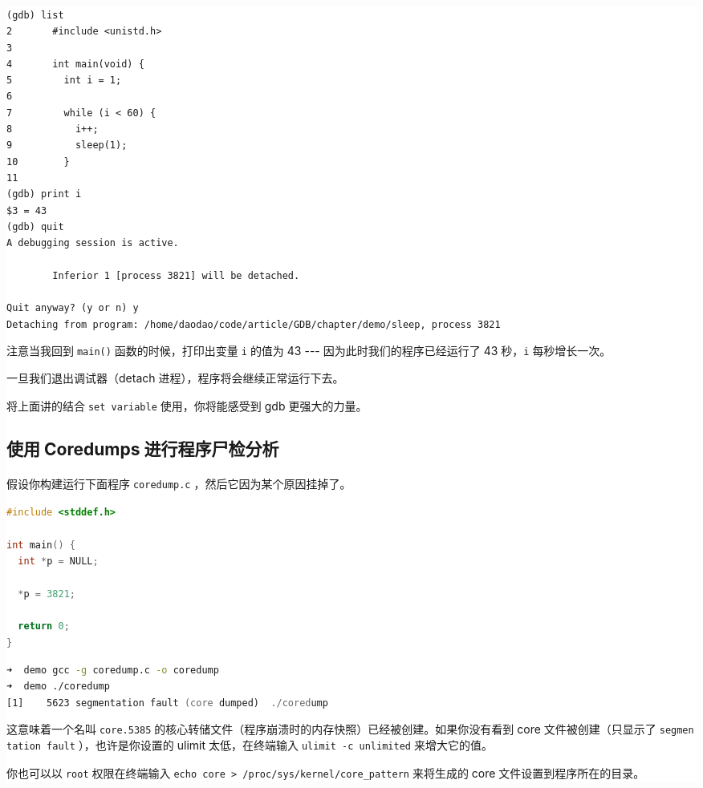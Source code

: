 ```
(gdb) list
2       #include <unistd.h>
3
4       int main(void) {
5         int i = 1;
6
7         while (i < 60) {
8           i++;
9           sleep(1);
10        }
11
(gdb) print i
$3 = 43
(gdb) quit
A debugging session is active.

        Inferior 1 [process 3821] will be detached.

Quit anyway? (y or n) y
Detaching from program: /home/daodao/code/article/GDB/chapter/demo/sleep, process 3821
```

注意当我回到 `main()` 函数的时候，打印出变量 `i` 的值为 43 --- 因为此时我们的程序已经运行了 43 秒，`i` 每秒增长一次。

一旦我们退出调试器（detach 进程），程序将会继续正常运行下去。

将上面讲的结合 `set variable` 使用，你将能感受到 gdb 更强大的力量。

## 使用 Coredumps 进行程序尸检分析

假设你构建运行下面程序 `coredump.c` ，然后它因为某个原因挂掉了。

```cpp
#include <stddef.h>

int main() {
  int *p = NULL;

  *p = 3821;

  return 0;
}
```

```zsh
➜  demo gcc -g coredump.c -o coredump
➜  demo ./coredump
[1]    5623 segmentation fault (core dumped)  ./coredump
```

这意味着一个名叫 `core.5385` 的核心转储文件（程序崩溃时的内存快照）已经被创建。如果你没有看到 core 文件被创建（只显示了 `segmentation fault` ），也许是你设置的 ulimit 太低，在终端输入 `ulimit -c unlimited` 来增大它的值。

你也可以以 `root` 权限在终端输入 `echo core > /proc/sys/kernel/core_pattern` 来将生成的 core 文件设置到程序所在的目录。

